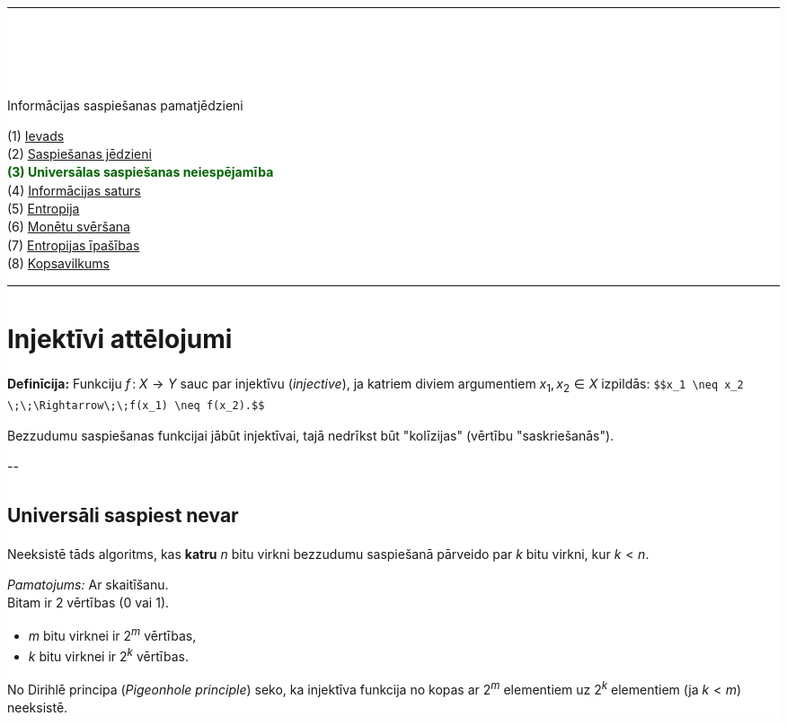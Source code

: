 
-----

# &nbsp;

<hgroup>

<blue>Informācijas saspiešanas pamatjēdzieni</blue>

</hgroup><hgroup>

<span>(1) [Ievads](#section-0)</span>  
<span>(2) [Saspiešanas jēdzieni](#section-1)</span>  
<span style="color:darkgreen">**(3) Universālas saspiešanas neiespējamība**</span>  
<span>(4) [Informācijas saturs](#section-3)</span>  
<span>(5) [Entropija](#section-4)</span>  
<span>(6) [Monētu svēršana](#section-5)</span>  
<span>(7) [Entropijas īpašības](#section-6)</span>  
<span>(8) [Kopsavilkums](#section-7)</span>

</hgroup>

-----

# <lo-theory/> Injektīvi attēlojumi

**Definīcija:** Funkciju $f\,:\;X \rightarrow Y$ 
sauc par <emblue>injektīvu</emblue> (*injective*), 
ja katriem diviem argumentiem $x_1,x_2 \in X$ izpildās:
`$$x_1 \neq x_2\;\;\Rightarrow\;\;f(x_1) \neq f(x_2).$$`

Bezzudumu saspiešanas funkcijai 
jābūt injektīvai, tajā nedrīkst
būt "kolīzijas" (vērtību "saskriešanās"). 

--

## <lo-theory/> Universāli saspiest nevar

Neeksistē tāds algoritms, kas **katru** $n$ bitu virkni
bezzudumu saspiešanā pārveido 
par $k$ bitu virkni, kur $k < n$.

*Pamatojums:* Ar skaitīšanu.  
Bitam ir $2$ vērtības ($0$ vai $1$). 

* $m$ bitu virknei ir $2^m$ vērtības,
* $k$ bitu virknei ir $2^k$ vērtības. 

No <emblue>Dirihlē principa</emblue> (*Pigeonhole principle*) 
seko, ka injektīva funkcija no kopas ar $2^m$ elementiem
uz $2^k$ elementiem (ja $k < m$) neeksistē.


